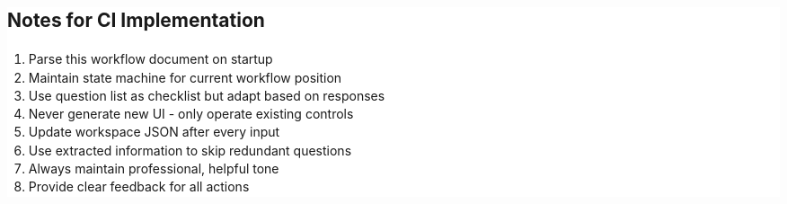 ## Notes for CI Implementation
1. Parse this workflow document on startup
2. Maintain state machine for current workflow position
3. Use question list as checklist but adapt based on responses
4. Never generate new UI - only operate existing controls
5. Update workspace JSON after every input
6. Use extracted information to skip redundant questions
7. Always maintain professional, helpful tone
8. Provide clear feedback for all actions